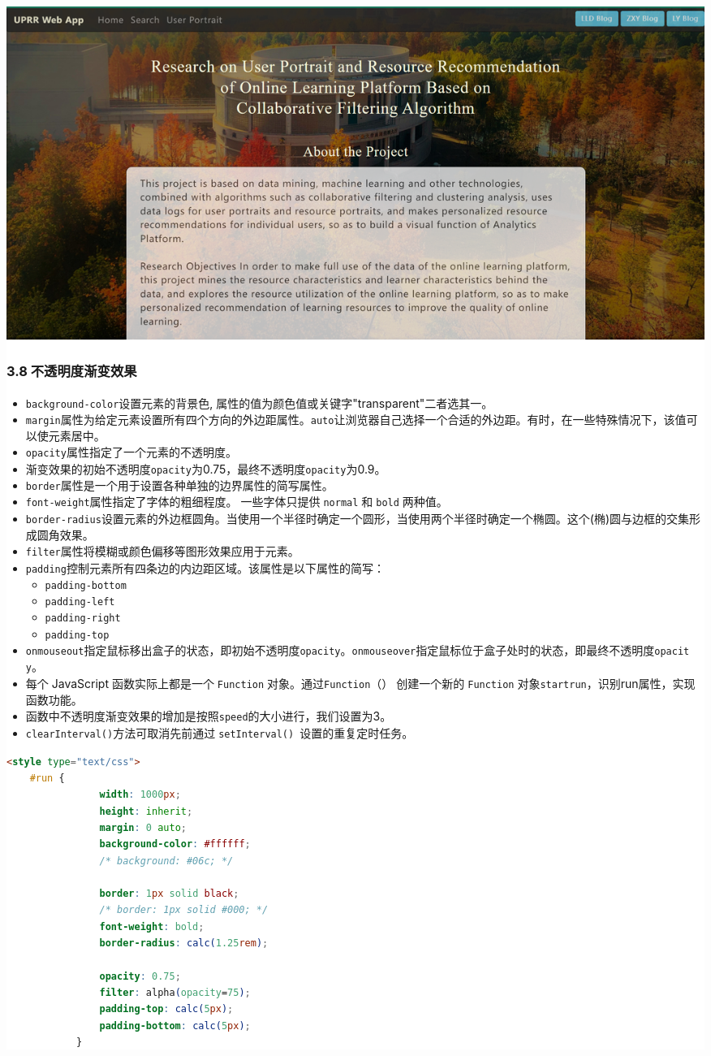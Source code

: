 ![image-20220304203709714](./static/imgs/04.png)



### 3.8 不透明度渐变效果

-  `background-color`设置元素的背景色, 属性的值为颜色值或关键字"transparent"二者选其一。
- `margin`属性为给定元素设置所有四个方向的外边距属性。`auto`让浏览器自己选择一个合适的外边距。有时，在一些特殊情况下，该值可以使元素居中。
- `opacity`属性指定了一个元素的不透明度。
- 渐变效果的初始不透明度`opacity`为0.75，最终不透明度`opacity`为0.9。
- `border`属性是一个用于设置各种单独的边界属性的简写属性。
- `font-weight`属性指定了字体的粗细程度。 一些字体只提供 `normal` 和 `bold` 两种值。
- `border-radius`设置元素的外边框圆角。当使用一个半径时确定一个圆形，当使用两个半径时确定一个椭圆。这个(椭)圆与边框的交集形成圆角效果。
- `filter`属性将模糊或颜色偏移等图形效果应用于元素。
- `padding`控制元素所有四条边的内边距区域。该属性是以下属性的简写：
  - `padding-bottom`
  - `padding-left`
  - `padding-right`
  - `padding-top`
- `onmouseout`指定鼠标移出盒子的状态，即初始不透明度`opacity`。`onmouseover`指定鼠标位于盒子处时的状态，即最终不透明度`opacity`。
- 每个 JavaScript 函数实际上都是一个 `Function` 对象。通过`Function`（） 创建一个新的 `Function` 对象`startrun`，识别run属性，实现函数功能。
- 函数中不透明度渐变效果的增加是按照`speed`的大小进行，我们设置为3。
-  `clearInterval()`方法可取消先前通过 `setInterval() `设置的重复定时任务。

```html
<style type="text/css">
	#run {
				width: 1000px;
				height: inherit;
				margin: 0 auto;
				background-color: #ffffff;
				/* background: #06c; */

				border: 1px solid black;
				/* border: 1px solid #000; */
				font-weight: bold;
				border-radius: calc(1.25rem);

				opacity: 0.75;
				filter: alpha(opacity=75);
				padding-top: calc(5px);
				padding-bottom: calc(5px);
			}
```